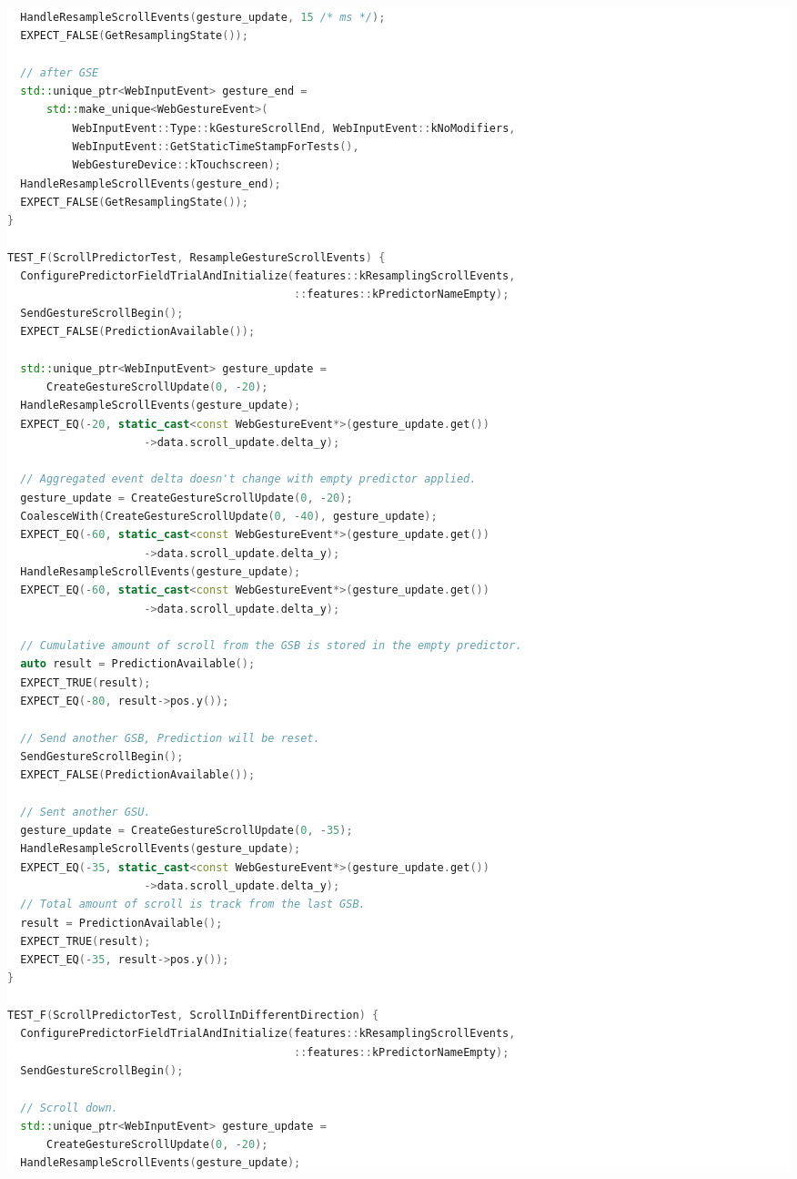 ```cpp
  HandleResampleScrollEvents(gesture_update, 15 /* ms */);
  EXPECT_FALSE(GetResamplingState());

  // after GSE
  std::unique_ptr<WebInputEvent> gesture_end =
      std::make_unique<WebGestureEvent>(
          WebInputEvent::Type::kGestureScrollEnd, WebInputEvent::kNoModifiers,
          WebInputEvent::GetStaticTimeStampForTests(),
          WebGestureDevice::kTouchscreen);
  HandleResampleScrollEvents(gesture_end);
  EXPECT_FALSE(GetResamplingState());
}

TEST_F(ScrollPredictorTest, ResampleGestureScrollEvents) {
  ConfigurePredictorFieldTrialAndInitialize(features::kResamplingScrollEvents,
                                            ::features::kPredictorNameEmpty);
  SendGestureScrollBegin();
  EXPECT_FALSE(PredictionAvailable());

  std::unique_ptr<WebInputEvent> gesture_update =
      CreateGestureScrollUpdate(0, -20);
  HandleResampleScrollEvents(gesture_update);
  EXPECT_EQ(-20, static_cast<const WebGestureEvent*>(gesture_update.get())
                     ->data.scroll_update.delta_y);

  // Aggregated event delta doesn't change with empty predictor applied.
  gesture_update = CreateGestureScrollUpdate(0, -20);
  CoalesceWith(CreateGestureScrollUpdate(0, -40), gesture_update);
  EXPECT_EQ(-60, static_cast<const WebGestureEvent*>(gesture_update.get())
                     ->data.scroll_update.delta_y);
  HandleResampleScrollEvents(gesture_update);
  EXPECT_EQ(-60, static_cast<const WebGestureEvent*>(gesture_update.get())
                     ->data.scroll_update.delta_y);

  // Cumulative amount of scroll from the GSB is stored in the empty predictor.
  auto result = PredictionAvailable();
  EXPECT_TRUE(result);
  EXPECT_EQ(-80, result->pos.y());

  // Send another GSB, Prediction will be reset.
  SendGestureScrollBegin();
  EXPECT_FALSE(PredictionAvailable());

  // Sent another GSU.
  gesture_update = CreateGestureScrollUpdate(0, -35);
  HandleResampleScrollEvents(gesture_update);
  EXPECT_EQ(-35, static_cast<const WebGestureEvent*>(gesture_update.get())
                     ->data.scroll_update.delta_y);
  // Total amount of scroll is track from the last GSB.
  result = PredictionAvailable();
  EXPECT_TRUE(result);
  EXPECT_EQ(-35, result->pos.y());
}

TEST_F(ScrollPredictorTest, ScrollInDifferentDirection) {
  ConfigurePredictorFieldTrialAndInitialize(features::kResamplingScrollEvents,
                                            ::features::kPredictorNameEmpty);
  SendGestureScrollBegin();

  // Scroll down.
  std::unique_ptr<WebInputEvent> gesture_update =
      CreateGestureScrollUpdate(0, -20);
  HandleResampleScrollEvents(gesture_update);
```